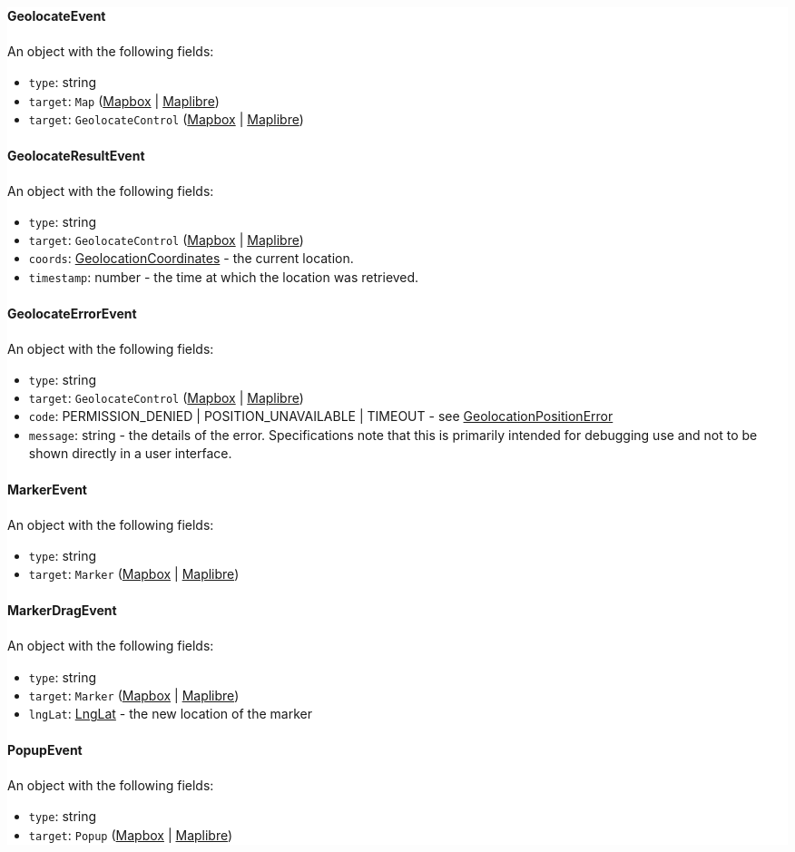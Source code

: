 #### GeolocateEvent

An object with the following fields:

- `type`: string
- `target`: `Map` ([Mapbox](https://docs.mapbox.com/mapbox-gl-js/api/map/) | [Maplibre](https://maplibre.org/maplibre-gl-js-docs/api/map/))
- `target`: `GeolocateControl` ([Mapbox](https://docs.mapbox.com/mapbox-gl-js/api/markers/#geolocatecontrol) | [Maplibre](https://maplibre.org/maplibre-gl-js/docs/API/classes/maplibregl.GeolocateControl/))

#### GeolocateResultEvent

An object with the following fields:

- `type`: string
- `target`: `GeolocateControl` ([Mapbox](https://docs.mapbox.com/mapbox-gl-js/api/markers/#geolocatecontrol) | [Maplibre](https://maplibre.org/maplibre-gl-js/docs/API/classes/maplibregl.GeolocateControl/))
- `coords`: [GeolocationCoordinates](https://developer.mozilla.org/en-US/docs/Web/API/GeolocationCoordinates) - the current location.
- `timestamp`: number - the time at which the location was retrieved.

#### GeolocateErrorEvent

An object with the following fields:

- `type`: string
- `target`: `GeolocateControl` ([Mapbox](https://docs.mapbox.com/mapbox-gl-js/api/markers/#geolocatecontrol) | [Maplibre](https://maplibre.org/maplibre-gl-js/docs/API/classes/maplibregl.GeolocateControl/))
- `code`: PERMISSION_DENIED | POSITION_UNAVAILABLE | TIMEOUT - see [GeolocationPositionError](https://developer.mozilla.org/en-US/docs/Web/API/GeolocationPositionError)
- `message`: string - the details of the error. Specifications note that this is primarily intended for debugging use and not to be shown directly in a user interface.

#### MarkerEvent

An object with the following fields:

- `type`: string
- `target`: `Marker` ([Mapbox](https://docs.mapbox.com/mapbox-gl-js/api/markers/#marker) | [Maplibre](https://maplibre.org/maplibre-gl-js/docs/API/classes/maplibregl.Marker/))

#### MarkerDragEvent

An object with the following fields:

- `type`: string
- `target`: `Marker` ([Mapbox](https://docs.mapbox.com/mapbox-gl-js/api/markers/#marker) | [Maplibre](https://maplibre.org/maplibre-gl-js/docs/API/classes/maplibregl.Marker/))
- `lngLat`: [LngLat](#lnglat) - the new location of the marker

#### PopupEvent

An object with the following fields:

- `type`: string
- `target`: `Popup` ([Mapbox](https://docs.mapbox.com/mapbox-gl-js/api/markers/#popup) | [Maplibre](https://maplibre.org/maplibre-gl-js/docs/API/classes/maplibregl.Popup/))
